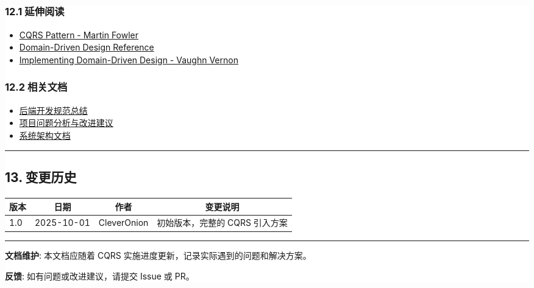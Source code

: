 ### 12.1 延伸阅读

- [CQRS Pattern - Martin Fowler](https://martinfowler.com/bliki/CQRS.html)
- [Domain-Driven Design Reference](https://www.domainlanguage.com/ddd/reference/)
- [Implementing Domain-Driven Design - Vaughn Vernon](https://vaughnvernon.com/)

### 12.2 相关文档

- [后端开发规范总结](../standards/backend-development-standards.md)
- [项目问题分析与改进建议](../standards/issues-and-improvements.md)
- [系统架构文档](../architecture.md)

---

## 13. 变更历史

| 版本 | 日期       | 作者        | 变更说明                       |
| ---- | ---------- | ----------- | ------------------------------ |
| 1.0  | 2025-10-01 | CleverOnion | 初始版本，完整的 CQRS 引入方案 |

---

**文档维护**: 本文档应随着 CQRS 实施进度更新，记录实际遇到的问题和解决方案。

**反馈**: 如有问题或改进建议，请提交 Issue 或 PR。
